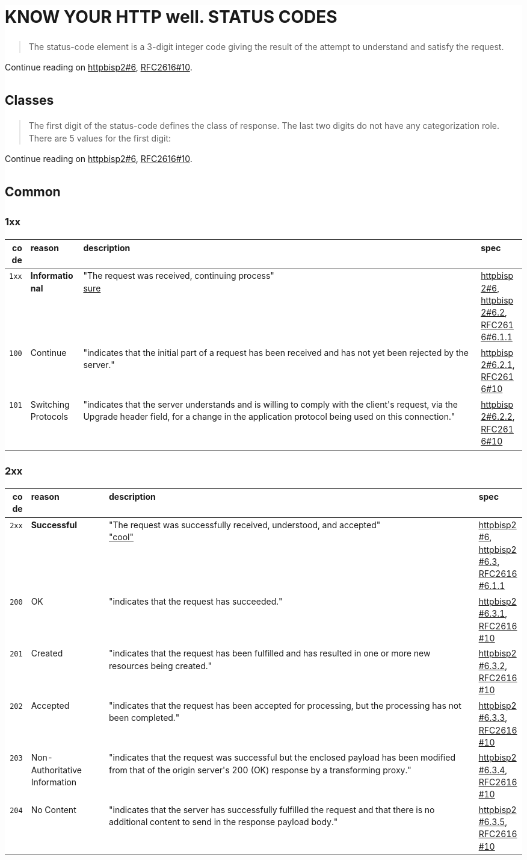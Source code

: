 # KNOW YOUR HTTP well. STATUS CODES

> The status-code element is a 3-digit integer code giving the result of the attempt to understand and satisfy the request.

Continue reading on [httpbisp2#6](http://tools.ietf.org/html/draft-ietf-httpbis-p2-semantics#section-6), [RFC2616#10](http://tools.ietf.org/html/rfc2616#section-10).

## Classes

> The first digit of the status-code defines the class of response. The last two digits do not have any categorization role. There are 5 values for the first digit:

Continue reading on [httpbisp2#6](http://tools.ietf.org/html/draft-ietf-httpbis-p2-semantics#section-6), [RFC2616#10](http://tools.ietf.org/html/rfc2616#section-10).

## Common

### 1xx

code | reason | description | spec
---: | :----- | :---------- | :---
`1xx` | **Informational** | "The request was received, continuing process"<br>[sure](http://www.urbandictionary.com/define.php?term=sure) | [httpbisp2#6](http://tools.ietf.org/html/draft-ietf-httpbis-p2-semantics#section-6),<br>[httpbisp2#6.2](http://tools.ietf.org/html/draft-ietf-httpbis-p2-semantics#section-6.2),<br> [RFC2616#6.1.1](http://tools.ietf.org/html/rfc2616#section-6.1.1)
`100` | Continue | "indicates that the initial part of a request has been received and has not yet been rejected by the server." | [httpbisp2#6.2.1](http://tools.ietf.org/html/draft-ietf-httpbis-p2-semantics#section-6.2.1),<br> [RFC2616#10](http://tools.ietf.org/html/rfc2616#section-10)
`101` | Switching Protocols | "indicates that the server understands and is willing to comply with the client's request, via the Upgrade header field, for a change in the application protocol being used on this connection." | [httpbisp2#6.2.2](http://tools.ietf.org/html/draft-ietf-httpbis-p2-semantics#section-6.2.2),<br>[RFC2616#10](http://tools.ietf.org/html/rfc2616#section-10)

### 2xx

code | reason | description | spec
---: | :----- | :---------- | :---
`2xx` | **Successful** | "The request was successfully received, understood, and accepted"<br>["cool"](https://twitter.com/DanaDanger/status/183316183494311936) | [httpbisp2#6](http://tools.ietf.org/html/draft-ietf-httpbis-p2-semantics#section-6),<br>[httpbisp2#6.3](http://tools.ietf.org/html/draft-ietf-httpbis-p2-semantics#section-6.3),<br> [RFC2616#6.1.1](http://tools.ietf.org/html/rfc2616#section-6.1.1)
`200` | OK | "indicates that the request has succeeded." | [httpbisp2#6.3.1](http://tools.ietf.org/html/draft-ietf-httpbis-p2-semantics#section-6.3.1),<br>[RFC2616#10](http://tools.ietf.org/html/rfc2616#section-10)
`201` | Created | "indicates that the request has been fulfilled and has resulted in one or more new resources being created." | [httpbisp2#6.3.2](http://tools.ietf.org/html/draft-ietf-httpbis-p2-semantics#section-6.3.2),<br>[RFC2616#10](http://tools.ietf.org/html/rfc2616#section-10)
`202` | Accepted | "indicates that the request has been accepted for processing, but the processing has not been completed." | [httpbisp2#6.3.3](http://tools.ietf.org/html/draft-ietf-httpbis-p2-semantics#section-6.3.3),<br>[RFC2616#10](http://tools.ietf.org/html/rfc2616#section-10)
`203` | Non-Authoritative Information | "indicates that the request was successful but the enclosed payload has been modified from that of the origin server's 200 (OK) response by a transforming proxy." | [httpbisp2#6.3.4](http://tools.ietf.org/html/draft-ietf-httpbis-p2-semantics#section-6.3.4),<br>[RFC2616#10](http://tools.ietf.org/html/rfc2616#section-10)
`204` | No Content | "indicates that the server has successfully fulfilled the request and that there is no additional content to send in the response payload body." | [httpbisp2#6.3.5](http://tools.ietf.org/html/draft-ietf-httpbis-p2-semantics#section-6.3.5),<br>[RFC2616#10](http://tools.ietf.org/html/rfc2616#section-10)